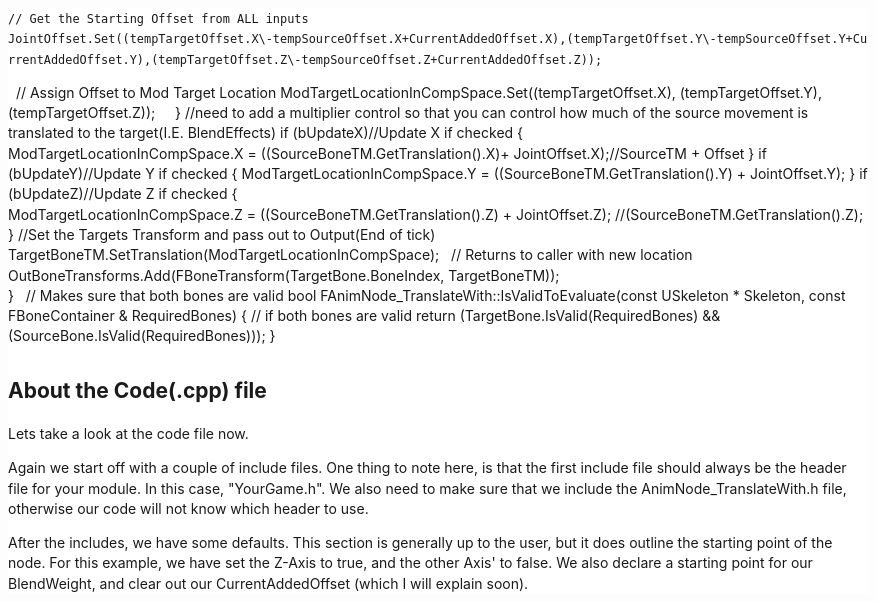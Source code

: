 	// Get the Starting Offset from ALL inputs
	JointOffset.Set((tempTargetOffset.X\-tempSourceOffset.X+CurrentAddedOffset.X),(tempTargetOffset.Y\-tempSourceOffset.Y+CurrentAddedOffset.Y),(tempTargetOffset.Z\-tempSourceOffset.Z+CurrentAddedOffset.Z));
 
	// Assign Offset to Mod Target Location
	ModTargetLocationInCompSpace.Set((tempTargetOffset.X), (tempTargetOffset.Y), (tempTargetOffset.Z));
 
 
	}
	//need to add a multiplier control so that you can control how much of the source movement is translated to the target(I.E. BlendEffects)
	if (bUpdateX)//Update X if checked
	{		
		ModTargetLocationInCompSpace.X \= ((SourceBoneTM.GetTranslation().X)+ JointOffset.X);//SourceTM + Offset
	}
	if (bUpdateY)//Update Y if checked
	{
		ModTargetLocationInCompSpace.Y \= ((SourceBoneTM.GetTranslation().Y) + JointOffset.Y);
	}
	if (bUpdateZ)//Update Z if checked
	{	
		ModTargetLocationInCompSpace.Z \= ((SourceBoneTM.GetTranslation().Z) + JointOffset.Z); //(SourceBoneTM.GetTranslation().Z);
	}
	//Set the Targets Transform and pass out to Output(End of tick)
	TargetBoneTM.SetTranslation(ModTargetLocationInCompSpace);
 
	// Returns to caller with new location
	OutBoneTransforms.Add(FBoneTransform(TargetBone.BoneIndex, TargetBoneTM));	
}
 
// Makes sure that both bones are valid
bool FAnimNode\_TranslateWith::IsValidToEvaluate(const USkeleton \* Skeleton, const FBoneContainer & RequiredBones)
{
	// if both bones are valid
	return (TargetBone.IsValid(RequiredBones) && (SourceBone.IsValid(RequiredBones)));
}

About the Code(.cpp) file
-------------------------

Lets take a look at the code file now.

Again we start off with a couple of include files. One thing to note here, is that the first include file should always be the header file for your module. In this case, "YourGame.h". We also need to make sure that we include the AnimNode\_TranslateWith.h file, otherwise our code will not know which header to use.

After the includes, we have some defaults. This section is generally up to the user, but it does outline the starting point of the node. For this example, we have set the Z-Axis to true, and the other Axis' to false. We also declare a starting point for our BlendWeight, and clear out our CurrentAddedOffset (which I will explain soon).
